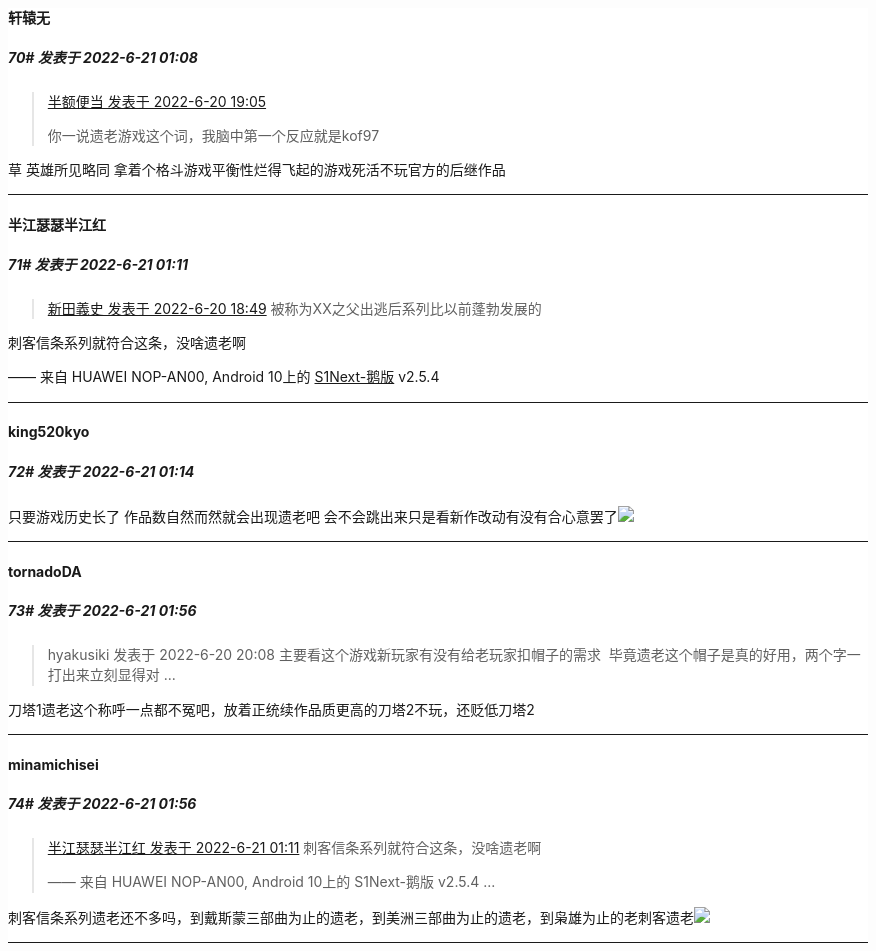 ####  轩辕无  
##### 70#       发表于 2022-6-21 01:08

<blockquote><a href="httphttps://bbs.saraba1st.com/2b/forum.php?mod=redirect&amp;goto=findpost&amp;pid=56343073&amp;ptid=2076922" target="_blank">半额便当 发表于 2022-6-20 19:05</a>

你一说遗老游戏这个词，我脑中第一个反应就是kof97</blockquote>
草 英雄所见略同 拿着个格斗游戏平衡性烂得飞起的游戏死活不玩官方的后继作品

*****

####  半江瑟瑟半江红  
##### 71#       发表于 2022-6-21 01:11

<blockquote><a href="httphttps://bbs.saraba1st.com/2b/forum.php?mod=redirect&amp;goto=findpost&amp;pid=56342896&amp;ptid=2076922" target="_blank">新田義史 发表于 2022-6-20 18:49</a>
被称为XX之父出逃后系列比以前蓬勃发展的</blockquote>
刺客信条系列就符合这条，没啥遗老啊

—— 来自 HUAWEI NOP-AN00, Android 10上的 [S1Next-鹅版](https://github.com/ykrank/S1-Next/releases) v2.5.4



*****

####  king520kyo  
##### 72#       发表于 2022-6-21 01:14

只要游戏历史长了 作品数自然而然就会出现遗老吧 会不会跳出来只是看新作改动有没有合心意罢了<img src="https://static.saraba1st.com/image/smiley/face2017/067.png" referrerpolicy="no-referrer">



*****

####  tornadoDA  
##### 73#       发表于 2022-6-21 01:56

<blockquote>hyakusiki 发表于 2022-6-20 20:08
主要看这个游戏新玩家有没有给老玩家扣帽子的需求  毕竟遗老这个帽子是真的好用，两个字一打出来立刻显得对 ...</blockquote>
刀塔1遗老这个称呼一点都不冤吧，放着正统续作品质更高的刀塔2不玩，还贬低刀塔2

*****

####  minamichisei  
##### 74#       发表于 2022-6-21 01:56

<blockquote><a href="httphttps://bbs.saraba1st.com/2b/forum.php?mod=redirect&amp;goto=findpost&amp;pid=56346888&amp;ptid=2076922" target="_blank">半江瑟瑟半江红 发表于 2022-6-21 01:11</a>
刺客信条系列就符合这条，没啥遗老啊

—— 来自 HUAWEI NOP-AN00, Android 10上的 S1Next-鹅版 v2.5.4 ...</blockquote>
刺客信条系列遗老还不多吗，到戴斯蒙三部曲为止的遗老，到美洲三部曲为止的遗老，到枭雄为止的老刺客遗老<img src="https://static.saraba1st.com/image/smiley/face2017/067.png" referrerpolicy="no-referrer">

*****
